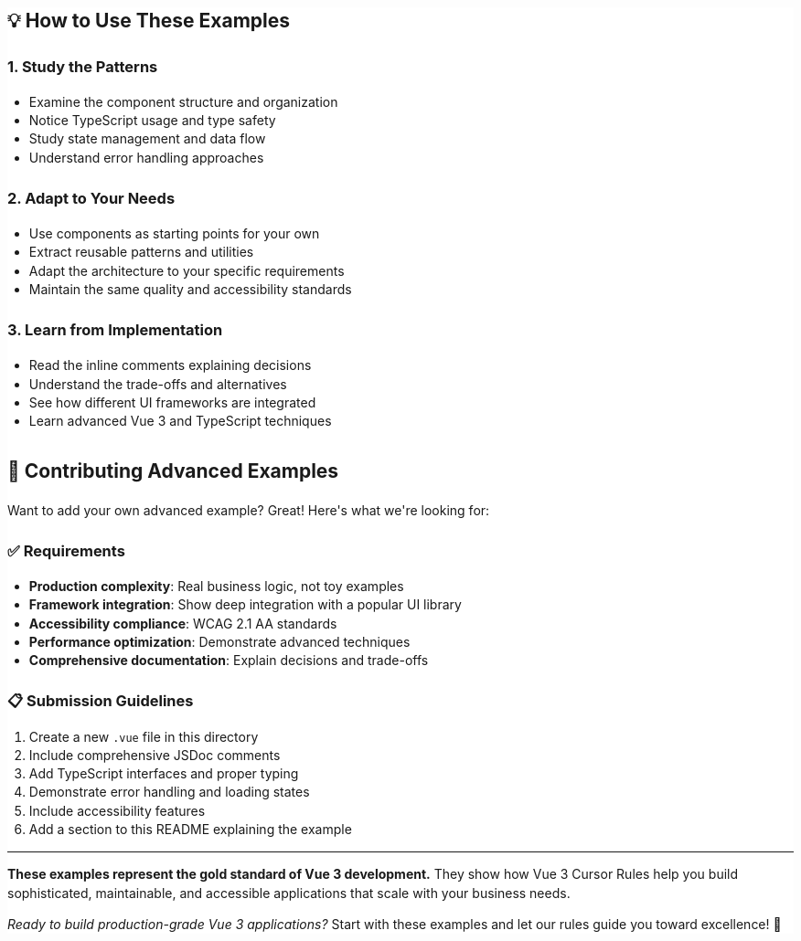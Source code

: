 ## 💡 How to Use These Examples

### 1. **Study the Patterns**
- Examine the component structure and organization
- Notice TypeScript usage and type safety
- Study state management and data flow
- Understand error handling approaches

### 2. **Adapt to Your Needs**
- Use components as starting points for your own
- Extract reusable patterns and utilities
- Adapt the architecture to your specific requirements
- Maintain the same quality and accessibility standards

### 3. **Learn from Implementation**
- Read the inline comments explaining decisions
- Understand the trade-offs and alternatives
- See how different UI frameworks are integrated
- Learn advanced Vue 3 and TypeScript techniques

## 🤝 Contributing Advanced Examples

Want to add your own advanced example? Great! Here's what we're looking for:

### ✅ **Requirements**
- **Production complexity**: Real business logic, not toy examples
- **Framework integration**: Show deep integration with a popular UI library
- **Accessibility compliance**: WCAG 2.1 AA standards
- **Performance optimization**: Demonstrate advanced techniques
- **Comprehensive documentation**: Explain decisions and trade-offs

### 📋 **Submission Guidelines**
1. Create a new `.vue` file in this directory
2. Include comprehensive JSDoc comments
3. Add TypeScript interfaces and proper typing
4. Demonstrate error handling and loading states
5. Include accessibility features
6. Add a section to this README explaining the example

---

**These examples represent the gold standard of Vue 3 development.** They show how Vue 3 Cursor Rules help you build sophisticated, maintainable, and accessible applications that scale with your business needs.

*Ready to build production-grade Vue 3 applications?* Start with these examples and let our rules guide you toward excellence! 🚀